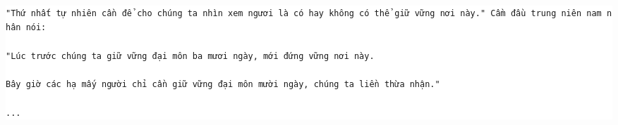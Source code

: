 	"Thứ nhất tự nhiên cần để cho chúng ta nhìn xem ngươi là có hay không có thể giữ vững nơi này." Cầm đầu trung niên nam nhân nói:

	"Lúc trước chúng ta giữ vững đại môn ba mươi ngày, mới đứng vững nơi này.

	Bây giờ các hạ mấy người chỉ cần giữ vững đại môn mười ngày, chúng ta liền thừa nhận."

	...




